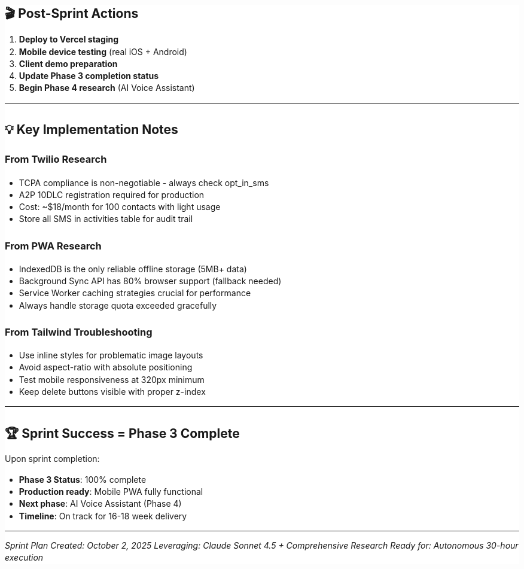 
## 🎬 Post-Sprint Actions

1. **Deploy to Vercel staging**
2. **Mobile device testing** (real iOS + Android)
3. **Client demo preparation**
4. **Update Phase 3 completion status**
5. **Begin Phase 4 research** (AI Voice Assistant)

---

## 💡 Key Implementation Notes

### From Twilio Research
- TCPA compliance is non-negotiable - always check opt_in_sms
- A2P 10DLC registration required for production
- Cost: ~$18/month for 100 contacts with light usage
- Store all SMS in activities table for audit trail

### From PWA Research
- IndexedDB is the only reliable offline storage (5MB+ data)
- Background Sync API has 80% browser support (fallback needed)
- Service Worker caching strategies crucial for performance
- Always handle storage quota exceeded gracefully

### From Tailwind Troubleshooting
- Use inline styles for problematic image layouts
- Avoid aspect-ratio with absolute positioning
- Test mobile responsiveness at 320px minimum
- Keep delete buttons visible with proper z-index

---

## 🏆 Sprint Success = Phase 3 Complete

Upon sprint completion:
- **Phase 3 Status**: 100% complete
- **Production ready**: Mobile PWA fully functional
- **Next phase**: AI Voice Assistant (Phase 4)
- **Timeline**: On track for 16-18 week delivery

---

*Sprint Plan Created: October 2, 2025*
*Leveraging: Claude Sonnet 4.5 + Comprehensive Research*
*Ready for: Autonomous 30-hour execution*
